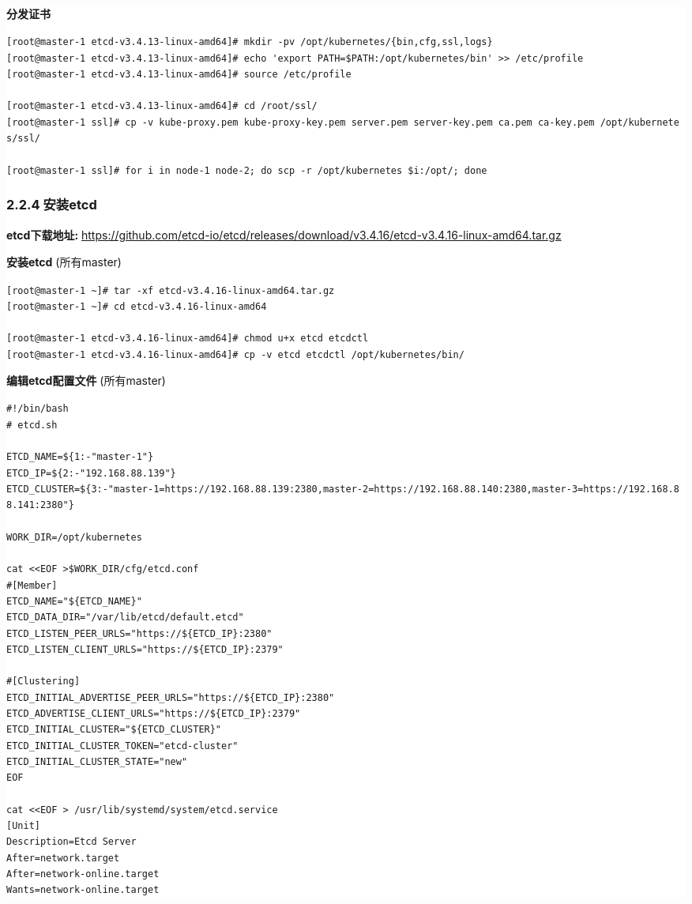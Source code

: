 **分发证书**

```
[root@master-1 etcd-v3.4.13-linux-amd64]# mkdir -pv /opt/kubernetes/{bin,cfg,ssl,logs}
[root@master-1 etcd-v3.4.13-linux-amd64]# echo 'export PATH=$PATH:/opt/kubernetes/bin' >> /etc/profile
[root@master-1 etcd-v3.4.13-linux-amd64]# source /etc/profile

[root@master-1 etcd-v3.4.13-linux-amd64]# cd /root/ssl/
[root@master-1 ssl]# cp -v kube-proxy.pem kube-proxy-key.pem server.pem server-key.pem ca.pem ca-key.pem /opt/kubernetes/ssl/

[root@master-1 ssl]# for i in node-1 node-2; do scp -r /opt/kubernetes $i:/opt/; done
```





### 2.2.4 安装etcd

**etcd下载地址:** https://github.com/etcd-io/etcd/releases/download/v3.4.16/etcd-v3.4.16-linux-amd64.tar.gz

**安装etcd** (所有master)

```
[root@master-1 ~]# tar -xf etcd-v3.4.16-linux-amd64.tar.gz
[root@master-1 ~]# cd etcd-v3.4.16-linux-amd64

[root@master-1 etcd-v3.4.16-linux-amd64]# chmod u+x etcd etcdctl 
[root@master-1 etcd-v3.4.16-linux-amd64]# cp -v etcd etcdctl /opt/kubernetes/bin/
```

**编辑etcd配置文件** (所有master)

```
#!/bin/bash
# etcd.sh

ETCD_NAME=${1:-"master-1"}
ETCD_IP=${2:-"192.168.88.139"}
ETCD_CLUSTER=${3:-"master-1=https://192.168.88.139:2380,master-2=https://192.168.88.140:2380,master-3=https://192.168.88.141:2380"}

WORK_DIR=/opt/kubernetes

cat <<EOF >$WORK_DIR/cfg/etcd.conf
#[Member]
ETCD_NAME="${ETCD_NAME}"
ETCD_DATA_DIR="/var/lib/etcd/default.etcd"
ETCD_LISTEN_PEER_URLS="https://${ETCD_IP}:2380"
ETCD_LISTEN_CLIENT_URLS="https://${ETCD_IP}:2379"

#[Clustering]
ETCD_INITIAL_ADVERTISE_PEER_URLS="https://${ETCD_IP}:2380"
ETCD_ADVERTISE_CLIENT_URLS="https://${ETCD_IP}:2379"
ETCD_INITIAL_CLUSTER="${ETCD_CLUSTER}"
ETCD_INITIAL_CLUSTER_TOKEN="etcd-cluster"
ETCD_INITIAL_CLUSTER_STATE="new"
EOF

cat <<EOF > /usr/lib/systemd/system/etcd.service
[Unit]
Description=Etcd Server
After=network.target
After=network-online.target
Wants=network-online.target

```